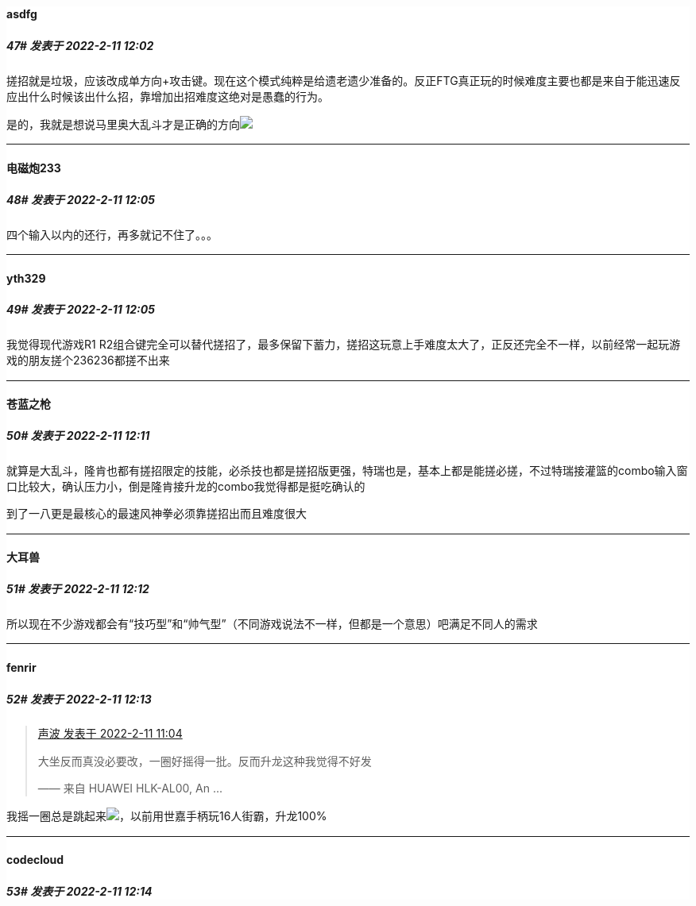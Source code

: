####  asdfg  
##### 47#       发表于 2022-2-11 12:02

搓招就是垃圾，应该改成单方向+攻击键。现在这个模式纯粹是给遗老遗少准备的。反正FTG真正玩的时候难度主要也都是来自于能迅速反应出什么时候该出什么招，靠增加出招难度这绝对是愚蠢的行为。

是的，我就是想说马里奥大乱斗才是正确的方向<img src="https://static.saraba1st.com/image/smiley/face2017/048.png" referrerpolicy="no-referrer">

*****

####  电磁炮233  
##### 48#       发表于 2022-2-11 12:05

四个输入以内的还行，再多就记不住了。。。

*****

####  yth329  
##### 49#       发表于 2022-2-11 12:05

我觉得现代游戏R1 R2组合键完全可以替代搓招了，最多保留下蓄力，搓招这玩意上手难度太大了，正反还完全不一样，以前经常一起玩游戏的朋友搓个236236都搓不出来

*****

####  苍蓝之枪  
##### 50#       发表于 2022-2-11 12:11

就算是大乱斗，隆肯也都有搓招限定的技能，必杀技也都是搓招版更强，特瑞也是，基本上都是能搓必搓，不过特瑞接灌篮的combo输入窗口比较大，确认压力小，倒是隆肯接升龙的combo我觉得都是挺吃确认的

到了一八更是最核心的最速风神拳必须靠搓招出而且难度很大

*****

####  大耳兽  
##### 51#       发表于 2022-2-11 12:12

所以现在不少游戏都会有“技巧型”和“帅气型”（不同游戏说法不一样，但都是一个意思）吧满足不同人的需求

*****

####  fenrir  
##### 52#       发表于 2022-2-11 12:13

<blockquote><a href="httphttps://bbs.saraba1st.com/2b/forum.php?mod=redirect&amp;goto=findpost&amp;pid=54637189&amp;ptid=2051914" target="_blank">声波 发表于 2022-2-11 11:04</a>

大坐反而真没必要改，一圈好摇得一批。反而升龙这种我觉得不好发

—— 来自 HUAWEI HLK-AL00, An ...</blockquote>
我摇一圈总是跳起来<img src="https://static.saraba1st.com/image/smiley/face2017/068.png" referrerpolicy="no-referrer">，以前用世嘉手柄玩16人街霸，升龙100%

*****

####  codecloud  
##### 53#       发表于 2022-2-11 12:14

